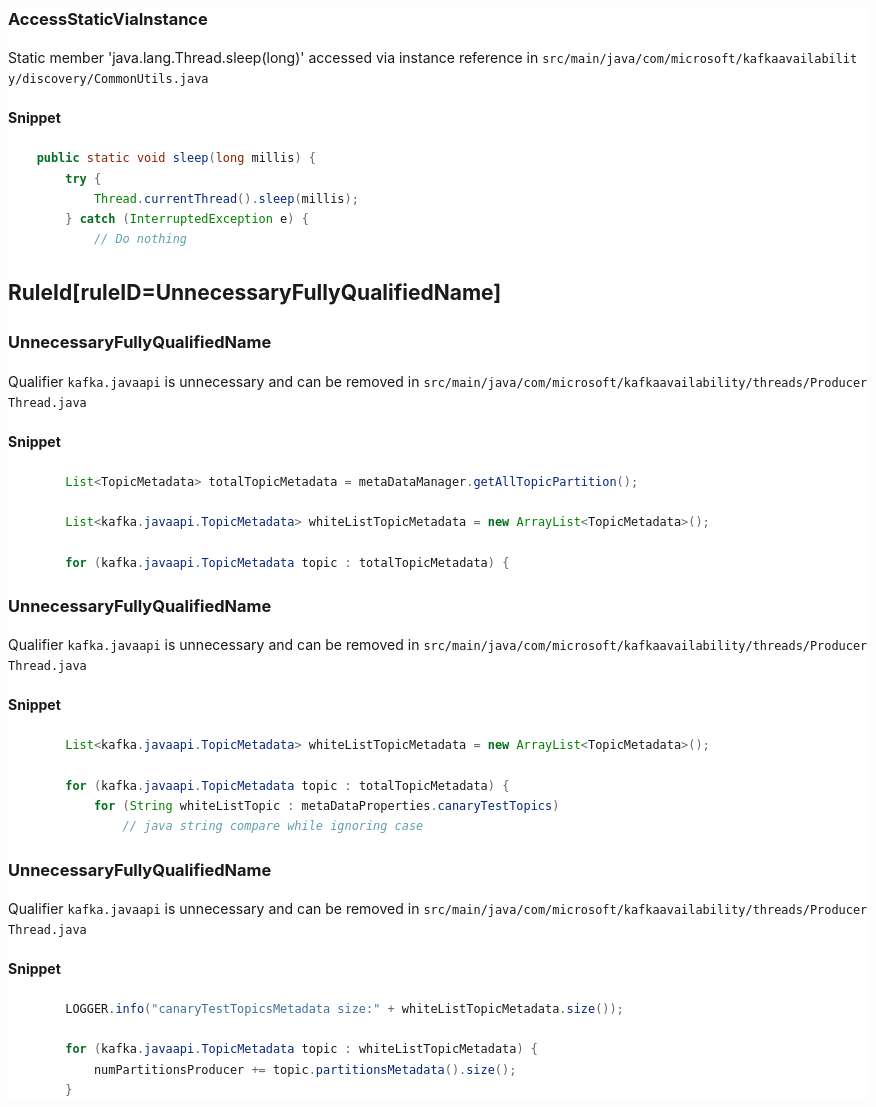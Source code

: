### AccessStaticViaInstance
Static member 'java.lang.Thread.sleep(long)' accessed via instance reference
in `src/main/java/com/microsoft/kafkaavailability/discovery/CommonUtils.java`
#### Snippet
```java
    public static void sleep(long millis) {
        try {
            Thread.currentThread().sleep(millis);
        } catch (InterruptedException e) {
            // Do nothing
```

## RuleId[ruleID=UnnecessaryFullyQualifiedName]
### UnnecessaryFullyQualifiedName
Qualifier `kafka.javaapi` is unnecessary and can be removed
in `src/main/java/com/microsoft/kafkaavailability/threads/ProducerThread.java`
#### Snippet
```java
        List<TopicMetadata> totalTopicMetadata = metaDataManager.getAllTopicPartition();

        List<kafka.javaapi.TopicMetadata> whiteListTopicMetadata = new ArrayList<TopicMetadata>();

        for (kafka.javaapi.TopicMetadata topic : totalTopicMetadata) {
```

### UnnecessaryFullyQualifiedName
Qualifier `kafka.javaapi` is unnecessary and can be removed
in `src/main/java/com/microsoft/kafkaavailability/threads/ProducerThread.java`
#### Snippet
```java
        List<kafka.javaapi.TopicMetadata> whiteListTopicMetadata = new ArrayList<TopicMetadata>();

        for (kafka.javaapi.TopicMetadata topic : totalTopicMetadata) {
            for (String whiteListTopic : metaDataProperties.canaryTestTopics)
                // java string compare while ignoring case
```

### UnnecessaryFullyQualifiedName
Qualifier `kafka.javaapi` is unnecessary and can be removed
in `src/main/java/com/microsoft/kafkaavailability/threads/ProducerThread.java`
#### Snippet
```java
        LOGGER.info("canaryTestTopicsMetadata size:" + whiteListTopicMetadata.size());

        for (kafka.javaapi.TopicMetadata topic : whiteListTopicMetadata) {
            numPartitionsProducer += topic.partitionsMetadata().size();
        }
```
